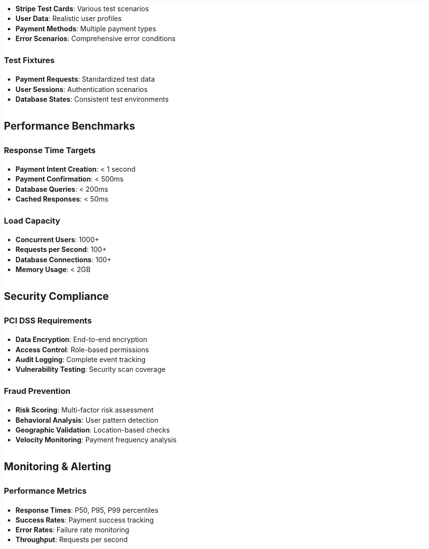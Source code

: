 - **Stripe Test Cards**: Various test scenarios
- **User Data**: Realistic user profiles
- **Payment Methods**: Multiple payment types
- **Error Scenarios**: Comprehensive error conditions

### Test Fixtures

- **Payment Requests**: Standardized test data
- **User Sessions**: Authentication scenarios
- **Database States**: Consistent test environments

## Performance Benchmarks

### Response Time Targets

- **Payment Intent Creation**: < 1 second
- **Payment Confirmation**: < 500ms
- **Database Queries**: < 200ms
- **Cached Responses**: < 50ms

### Load Capacity

- **Concurrent Users**: 1000+
- **Requests per Second**: 100+
- **Database Connections**: 100+
- **Memory Usage**: < 2GB

## Security Compliance

### PCI DSS Requirements

- **Data Encryption**: End-to-end encryption
- **Access Control**: Role-based permissions
- **Audit Logging**: Complete event tracking
- **Vulnerability Testing**: Security scan coverage

### Fraud Prevention

- **Risk Scoring**: Multi-factor risk assessment
- **Behavioral Analysis**: User pattern detection
- **Geographic Validation**: Location-based checks
- **Velocity Monitoring**: Payment frequency analysis

## Monitoring & Alerting

### Performance Metrics

- **Response Times**: P50, P95, P99 percentiles
- **Success Rates**: Payment success tracking
- **Error Rates**: Failure rate monitoring
- **Throughput**: Requests per second
